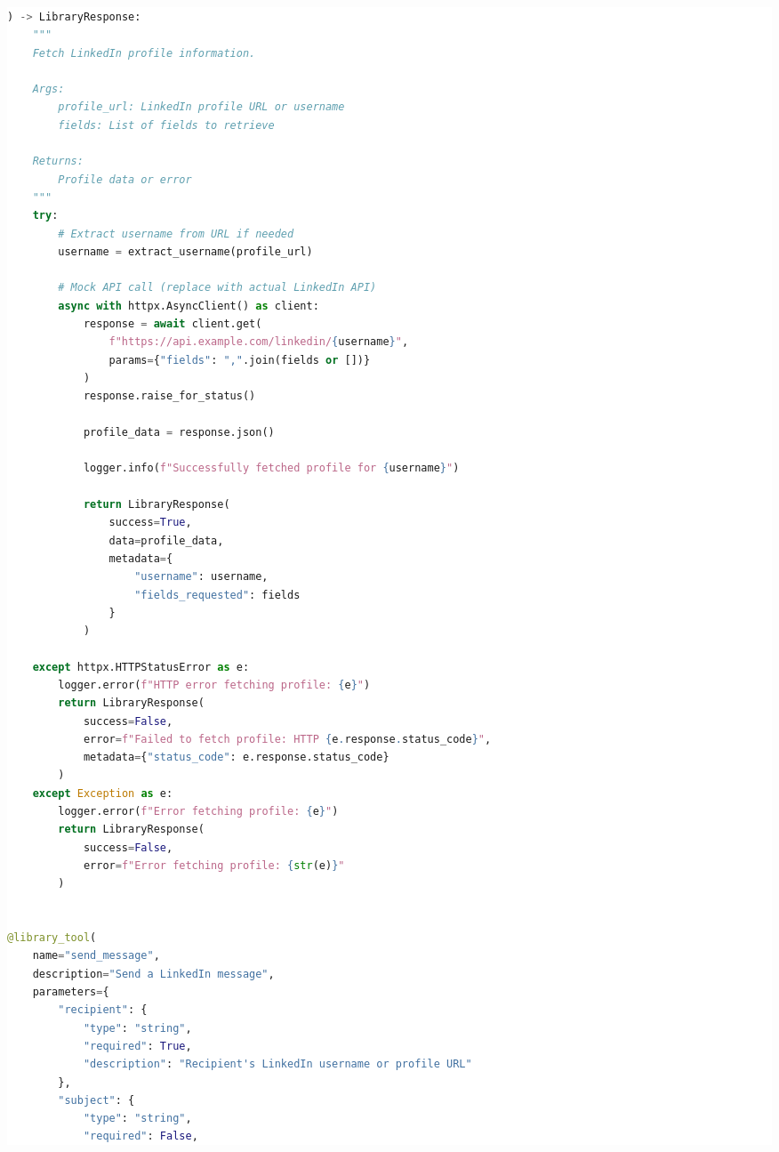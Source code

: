 ```python
) -> LibraryResponse:
    """
    Fetch LinkedIn profile information.

    Args:
        profile_url: LinkedIn profile URL or username
        fields: List of fields to retrieve

    Returns:
        Profile data or error
    """
    try:
        # Extract username from URL if needed
        username = extract_username(profile_url)

        # Mock API call (replace with actual LinkedIn API)
        async with httpx.AsyncClient() as client:
            response = await client.get(
                f"https://api.example.com/linkedin/{username}",
                params={"fields": ",".join(fields or [])}
            )
            response.raise_for_status()

            profile_data = response.json()

            logger.info(f"Successfully fetched profile for {username}")

            return LibraryResponse(
                success=True,
                data=profile_data,
                metadata={
                    "username": username,
                    "fields_requested": fields
                }
            )

    except httpx.HTTPStatusError as e:
        logger.error(f"HTTP error fetching profile: {e}")
        return LibraryResponse(
            success=False,
            error=f"Failed to fetch profile: HTTP {e.response.status_code}",
            metadata={"status_code": e.response.status_code}
        )
    except Exception as e:
        logger.error(f"Error fetching profile: {e}")
        return LibraryResponse(
            success=False,
            error=f"Error fetching profile: {str(e)}"
        )


@library_tool(
    name="send_message",
    description="Send a LinkedIn message",
    parameters={
        "recipient": {
            "type": "string",
            "required": True,
            "description": "Recipient's LinkedIn username or profile URL"
        },
        "subject": {
            "type": "string",
            "required": False,
```